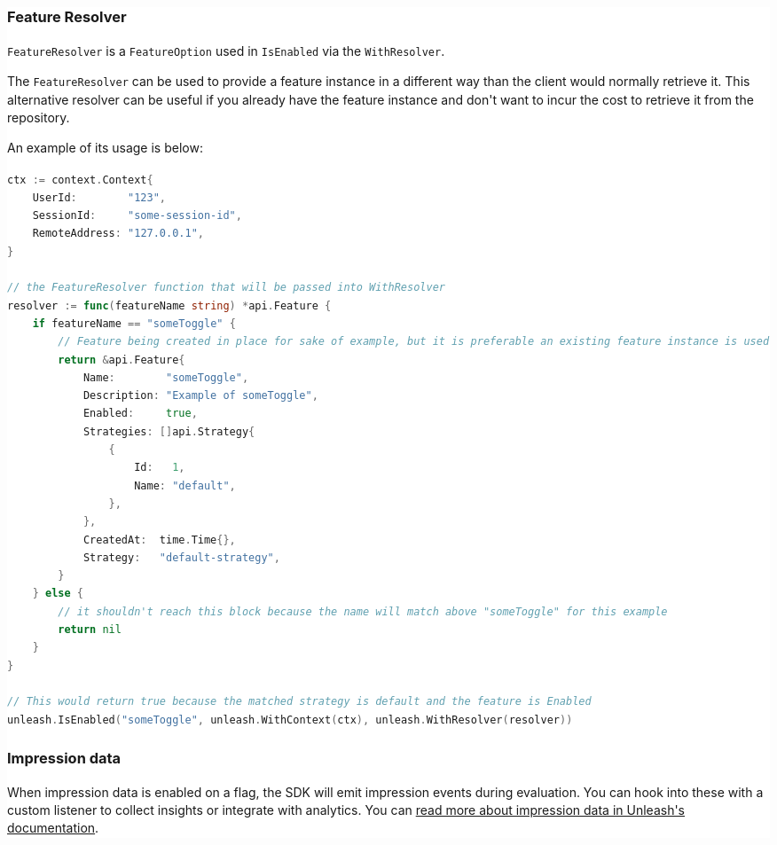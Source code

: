 ### Feature Resolver

`FeatureResolver` is a `FeatureOption` used in `IsEnabled` via the `WithResolver`.

The `FeatureResolver` can be used to provide a feature instance in a different way than the client would normally retrieve it. This alternative resolver can be useful if you already have the feature instance and don't want to incur the cost to retrieve it from the repository.

An example of its usage is below:

```go
ctx := context.Context{
	UserId:        "123",
	SessionId:     "some-session-id",
	RemoteAddress: "127.0.0.1",
}

// the FeatureResolver function that will be passed into WithResolver
resolver := func(featureName string) *api.Feature {
    if featureName == "someToggle" {
        // Feature being created in place for sake of example, but it is preferable an existing feature instance is used
        return &api.Feature{
            Name:        "someToggle",
            Description: "Example of someToggle",
            Enabled:     true,
            Strategies: []api.Strategy{
                {
                    Id:   1,
                    Name: "default",
                },
            },
            CreatedAt:  time.Time{},
            Strategy:   "default-strategy",
        }
    } else {
        // it shouldn't reach this block because the name will match above "someToggle" for this example
        return nil
    }
}

// This would return true because the matched strategy is default and the feature is Enabled
unleash.IsEnabled("someToggle", unleash.WithContext(ctx), unleash.WithResolver(resolver))
```

### Impression data

When impression data is enabled on a flag, the SDK will emit impression events during evaluation. You can hook into these with a custom listener to collect insights or integrate with analytics. You can [read more about impression data in Unleash's documentation](https://docs.getunleash.io/reference/impression-data).
